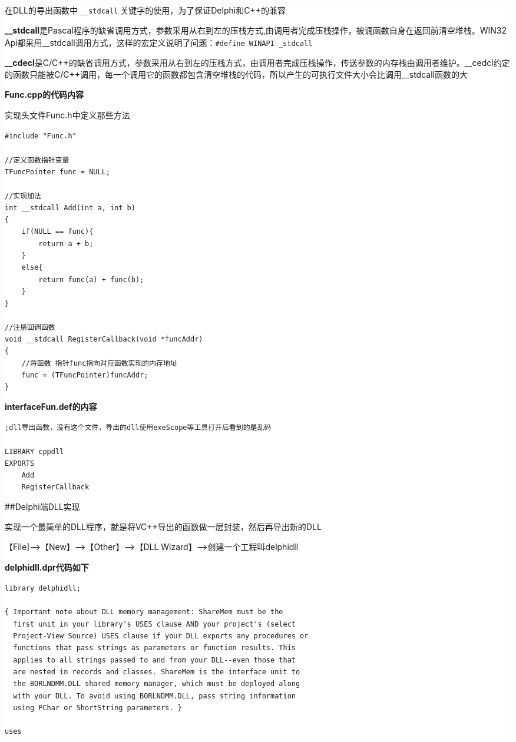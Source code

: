 在DLL的导出函数中 `__stdcall` 关键字的使用，为了保证Delphi和C++的兼容

**__stdcall**是Pascal程序的缺省调用方式，参数采用从右到左的压栈方式,由调用者完成压栈操作，被调函数自身在返回前清空堆栈。WIN32 Api都采用\_\_stdcall调用方式，这样的宏定义说明了问题：`#define WINAPI _stdcall`

**__cdecl**是C/C++的缺省调用方式，参数采用从右到左的压栈方式，由调用者完成压栈操作，传送参数的内存栈由调用者维护。\_\_cedcl约定的函数只能被C/C++调用，每一个调用它的函数都包含清空堆栈的代码，所以产生的可执行文件大小会比调用\_\_stdcall函数的大

**Func.cpp的代码内容**

实现头文件Func.h中定义那些方法

```
#include "Func.h"

//定义函数指针变量
TFuncPointer func = NULL;

//实现加法
int __stdcall Add(int a, int b)
{
	if(NULL == func){
		return a + b;
	}
	else{
		return func(a) + func(b);
	}
}

//注册回调函数
void __stdcall RegisterCallback(void *funcAddr)
{
	//将函数 指针func指向对应函数实现的内存地址
	func = (TFuncPointer)funcAddr;
}
```

**interfaceFun.def的内容**

```
;dll导出函数，没有这个文件，导出的dll使用exeScope等工具打开后看到的是乱码

LIBRARY cppdll
EXPORTS
	Add
	RegisterCallback
```

##Delphi端DLL实现

实现一个最简单的DLL程序，就是将VC++导出的函数做一层封装，然后再导出新的DLL

【File]-->【New】-->【Other】-->【DLL Wizard】-->创建一个工程叫delphidll

**delphidll.dpr代码如下**

```
library delphidll;

{ Important note about DLL memory management: ShareMem must be the
  first unit in your library's USES clause AND your project's (select
  Project-View Source) USES clause if your DLL exports any procedures or
  functions that pass strings as parameters or function results. This
  applies to all strings passed to and from your DLL--even those that
  are nested in records and classes. ShareMem is the interface unit to
  the BORLNDMM.DLL shared memory manager, which must be deployed along
  with your DLL. To avoid using BORLNDMM.DLL, pass string information
  using PChar or ShortString parameters. }

uses
```